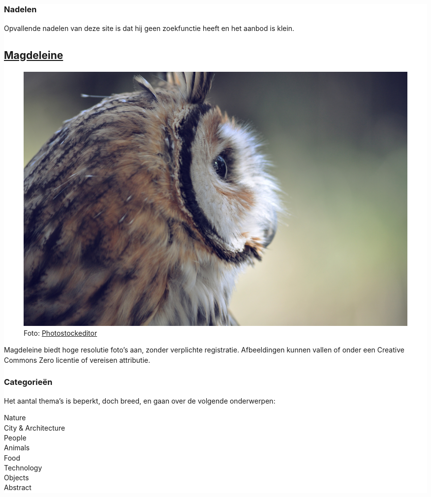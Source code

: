 <h3>Nadelen</h3>
Opvallende nadelen van deze site is dat hij geen zoekfunctie heeft en
het aanbod is klein.

<h2><a href="http://magdeleine.co/">Magdeleine</a></h2>

<figure>
<img src="/images/uil-magdaleine.jpg" alt="Uil">
<figcaption>Foto: <a href="http://magdeleine.co/author/photostockeditor/">Photostockeditor</a></figcaption>
</figure>

Magdeleine biedt hoge resolutie foto’s aan, zonder verplichte registratie. Afbeeldingen kunnen vallen of onder een Creative Commons Zero licentie of vereisen attributie. 


<h3>Categorieën</h3>
Het aantal thema’s is beperkt, doch breed, en gaan over de volgende onderwerpen:

Nature<br>
City & Architecture<br>
People<br>
Animals<br>
Food<br>
Technology<br>
Objects<br>
Abstract
